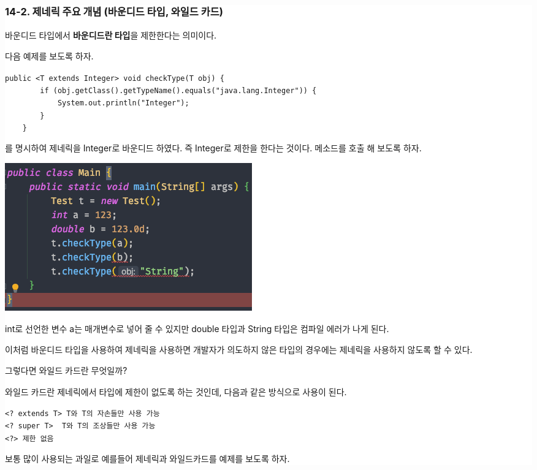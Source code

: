 ### 14-2. 제네릭 주요 개념 (바운디드 타입, 와일드 카드)

바운디드 타입에서 **바운디드란 타입**을 제한한다는 의미이다.

다음 예제를 보도록 하자.

```
public <T extends Integer> void checkType(T obj) {
        if (obj.getClass().getTypeName().equals("java.lang.Integer")) {
            System.out.println("Integer");
        }
    }
```

<T extends Integer>를 명시하여 제네릭을 Integer로 바운디드 하였다. 즉 Integer로 제한을 한다는 것이다. 메소드를 호출 해 보도록 하자.

![61](image/61.png)

int로 선언한 변수 a는 매개변수로 넣어 줄 수 있지만 double 타입과 String 타입은 컴파일 에러가 나게 된다.

이처럼 바운디드 타입을 사용하여 제네릭을 사용하면 개발자가 의도하지 않은 타입의 경우에는 제네릭을 사용하지 않도록 할 수 있다.

그렇다면 와일드 카드란 무엇일까?

와일드 카드란 제네릭에서 타입에 제한이 없도록 하는 것인데, 다음과 같은 방식으로 사용이 된다.

```
<? extends T> T와 T의 자손들만 사용 가능  
<? super T>  T와 T의 조상들만 사용 가능
<?> 제한 없음
```

보통 많이 사용되는 과일로 예를들어 제네릭과 와일드카드를 예제를 보도록 하자.
